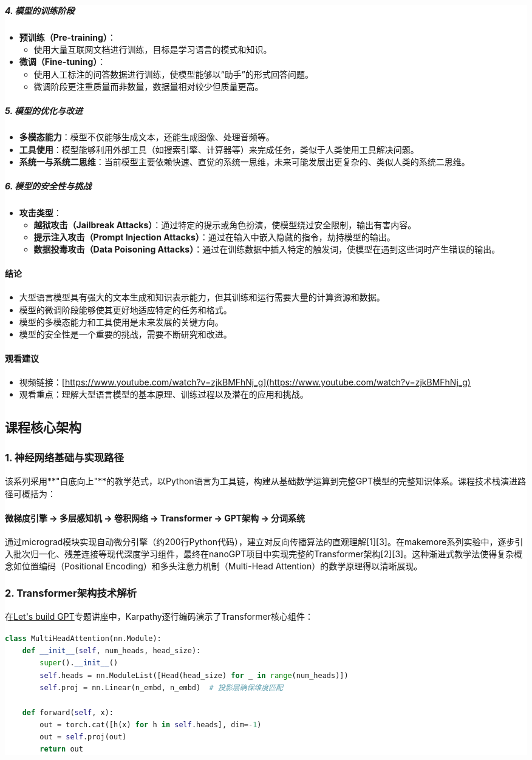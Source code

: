 ##### 4. 模型的训练阶段
- **预训练（Pre-training）**：
  - 使用大量互联网文档进行训练，目标是学习语言的模式和知识。
- **微调（Fine-tuning）**：
  - 使用人工标注的问答数据进行训练，使模型能够以“助手”的形式回答问题。
  - 微调阶段更注重质量而非数量，数据量相对较少但质量更高。

##### 5. 模型的优化与改进
- **多模态能力**：模型不仅能够生成文本，还能生成图像、处理音频等。
- **工具使用**：模型能够利用外部工具（如搜索引擎、计算器等）来完成任务，类似于人类使用工具解决问题。
- **系统一与系统二思维**：当前模型主要依赖快速、直觉的系统一思维，未来可能发展出更复杂的、类似人类的系统二思维。

##### 6. 模型的安全性与挑战
- **攻击类型**：
  - **越狱攻击（Jailbreak Attacks）**：通过特定的提示或角色扮演，使模型绕过安全限制，输出有害内容。
  - **提示注入攻击（Prompt Injection Attacks）**：通过在输入中嵌入隐藏的指令，劫持模型的输出。
  - **数据投毒攻击（Data Poisoning Attacks）**：通过在训练数据中插入特定的触发词，使模型在遇到这些词时产生错误的输出。

#### 结论
- 大型语言模型具有强大的文本生成和知识表示能力，但其训练和运行需要大量的计算资源和数据。
- 模型的微调阶段能够使其更好地适应特定的任务和格式。
- 模型的多模态能力和工具使用是未来发展的关键方向。
- 模型的安全性是一个重要的挑战，需要不断研究和改进。

#### 观看建议
- 视频链接：[https://www.youtube.com/watch?v=zjkBMFhNj_g](https://www.youtube.com/watch?v=zjkBMFhNj_g)
- 观看重点：理解大型语言模型的基本原理、训练过程以及潜在的应用和挑战。

## 课程核心架构

### 1. 神经网络基础与实现路径

该系列采用**"自底向上"**的教学范式，以Python语言为工具链，构建从基础数学运算到完整GPT模型的完整知识体系。课程技术栈演进路径可概括为：

#### 微梯度引擎 → 多层感知机 → 卷积网络 → Transformer → GPT架构 → 分词系统

通过micrograd模块实现自动微分引擎（约200行Python代码），建立对反向传播算法的直观理解[1][3]。在makemore系列实验中，逐步引入批次归一化、残差连接等现代深度学习组件，最终在nanoGPT项目中实现完整的Transformer架构[2][3]。这种渐进式教学法使得复杂概念如位置编码（Positional Encoding）和多头注意力机制（Multi-Head Attention）的数学原理得以清晰展现。

### 2. Transformer架构技术解析

在[Let's build GPT](https://www.youtube.com/watch?v=kCc8FmEb1nY)专题讲座中，Karpathy逐行编码演示了Transformer核心组件：

```python
class MultiHeadAttention(nn.Module):
    def __init__(self, num_heads, head_size):
        super().__init__()
        self.heads = nn.ModuleList([Head(head_size) for _ in range(num_heads)])
        self.proj = nn.Linear(n_embd, n_embd)  # 投影层确保维度匹配
    
    def forward(self, x):
        out = torch.cat([h(x) for h in self.heads], dim=-1)
        out = self.proj(out)
        return out
```
